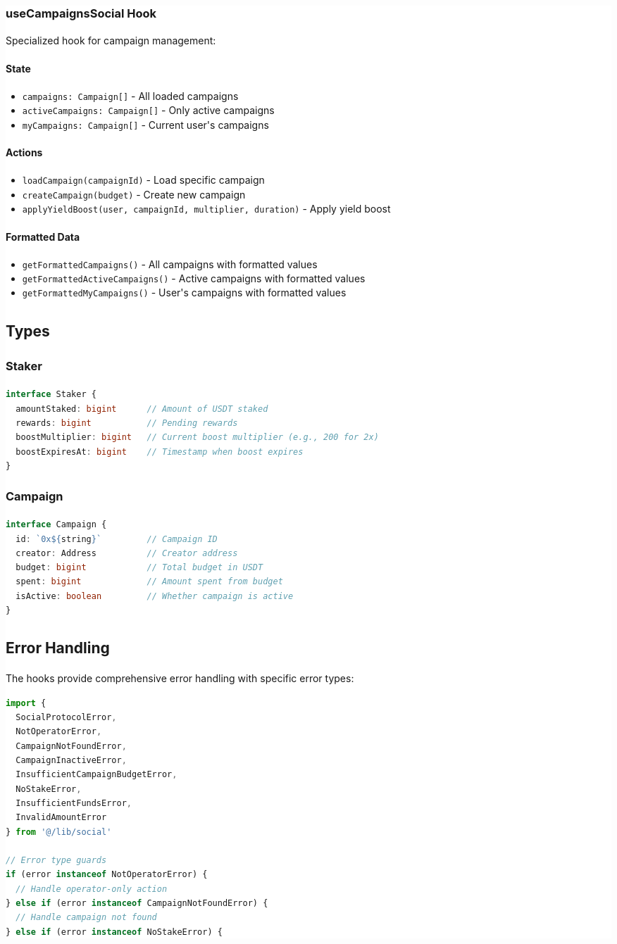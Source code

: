 ### useCampaignsSocial Hook

Specialized hook for campaign management:

#### State
- `campaigns: Campaign[]` - All loaded campaigns
- `activeCampaigns: Campaign[]` - Only active campaigns
- `myCampaigns: Campaign[]` - Current user's campaigns

#### Actions
- `loadCampaign(campaignId)` - Load specific campaign
- `createCampaign(budget)` - Create new campaign
- `applyYieldBoost(user, campaignId, multiplier, duration)` - Apply yield boost

#### Formatted Data
- `getFormattedCampaigns()` - All campaigns with formatted values
- `getFormattedActiveCampaigns()` - Active campaigns with formatted values
- `getFormattedMyCampaigns()` - User's campaigns with formatted values

## Types

### Staker
```typescript
interface Staker {
  amountStaked: bigint      // Amount of USDT staked
  rewards: bigint           // Pending rewards
  boostMultiplier: bigint   // Current boost multiplier (e.g., 200 for 2x)
  boostExpiresAt: bigint    // Timestamp when boost expires
}
```

### Campaign
```typescript
interface Campaign {
  id: `0x${string}`         // Campaign ID
  creator: Address          // Creator address
  budget: bigint            // Total budget in USDT
  spent: bigint             // Amount spent from budget
  isActive: boolean         // Whether campaign is active
}
```

## Error Handling

The hooks provide comprehensive error handling with specific error types:

```typescript
import { 
  SocialProtocolError,
  NotOperatorError,
  CampaignNotFoundError,
  CampaignInactiveError,
  InsufficientCampaignBudgetError,
  NoStakeError,
  InsufficientFundsError,
  InvalidAmountError
} from '@/lib/social'

// Error type guards
if (error instanceof NotOperatorError) {
  // Handle operator-only action
} else if (error instanceof CampaignNotFoundError) {
  // Handle campaign not found
} else if (error instanceof NoStakeError) {
```